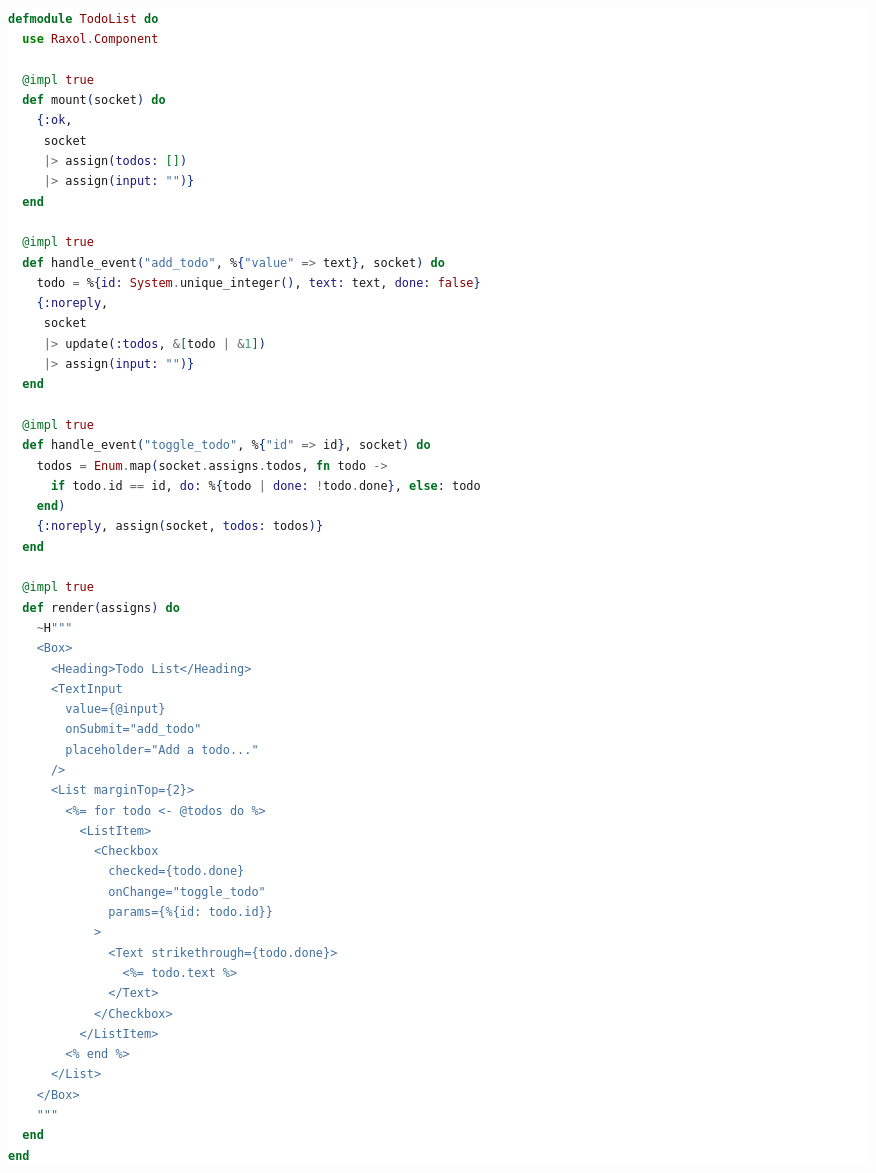 ```elixir
defmodule TodoList do
  use Raxol.Component
  
  @impl true
  def mount(socket) do
    {:ok, 
     socket
     |> assign(todos: [])
     |> assign(input: "")}
  end
  
  @impl true
  def handle_event("add_todo", %{"value" => text}, socket) do
    todo = %{id: System.unique_integer(), text: text, done: false}
    {:noreply, 
     socket
     |> update(:todos, &[todo | &1])
     |> assign(input: "")}
  end
  
  @impl true
  def handle_event("toggle_todo", %{"id" => id}, socket) do
    todos = Enum.map(socket.assigns.todos, fn todo ->
      if todo.id == id, do: %{todo | done: !todo.done}, else: todo
    end)
    {:noreply, assign(socket, todos: todos)}
  end
  
  @impl true
  def render(assigns) do
    ~H"""
    <Box>
      <Heading>Todo List</Heading>
      <TextInput 
        value={@input} 
        onSubmit="add_todo"
        placeholder="Add a todo..." 
      />
      <List marginTop={2}>
        <%= for todo <- @todos do %>
          <ListItem>
            <Checkbox 
              checked={todo.done} 
              onChange="toggle_todo"
              params={%{id: todo.id}}
            >
              <Text strikethrough={todo.done}>
                <%= todo.text %>
              </Text>
            </Checkbox>
          </ListItem>
        <% end %>
      </List>
    </Box>
    """
  end
end
```
